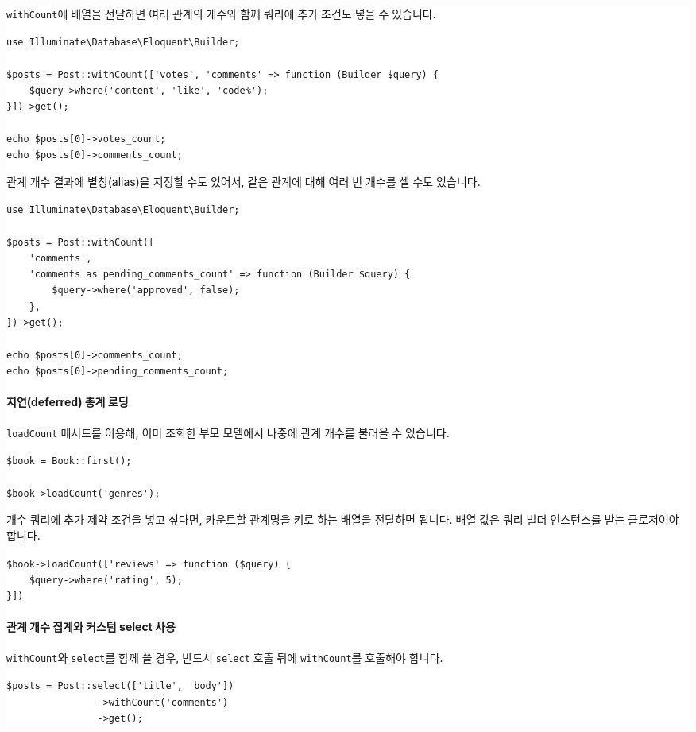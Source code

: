 `withCount`에 배열을 전달하면 여러 관계의 개수와 함께 쿼리에 추가 조건도 넣을 수 있습니다.

```
use Illuminate\Database\Eloquent\Builder;

$posts = Post::withCount(['votes', 'comments' => function (Builder $query) {
    $query->where('content', 'like', 'code%');
}])->get();

echo $posts[0]->votes_count;
echo $posts[0]->comments_count;
```

관계 개수 결과에 별칭(alias)을 지정할 수도 있어서, 같은 관계에 대해 여러 번 개수를 셀 수도 있습니다.

```
use Illuminate\Database\Eloquent\Builder;

$posts = Post::withCount([
    'comments',
    'comments as pending_comments_count' => function (Builder $query) {
        $query->where('approved', false);
    },
])->get();

echo $posts[0]->comments_count;
echo $posts[0]->pending_comments_count;
```

<a name="deferred-count-loading"></a>
#### 지연(deferred) 총계 로딩

`loadCount` 메서드를 이용해, 이미 조회한 부모 모델에서 나중에 관계 개수를 불러올 수 있습니다.

```
$book = Book::first();

$book->loadCount('genres');
```

개수 쿼리에 추가 제약 조건을 넣고 싶다면, 카운트할 관계명을 키로 하는 배열을 전달하면 됩니다. 배열 값은 쿼리 빌더 인스턴스를 받는 클로저여야 합니다.

```
$book->loadCount(['reviews' => function ($query) {
    $query->where('rating', 5);
}])
```

<a name="relationship-counting-and-custom-select-statements"></a>
#### 관계 개수 집계와 커스텀 select 사용

`withCount`와 `select`를 함께 쓸 경우, 반드시 `select` 호출 뒤에 `withCount`를 호출해야 합니다.

```
$posts = Post::select(['title', 'body'])
                ->withCount('comments')
                ->get();
```
